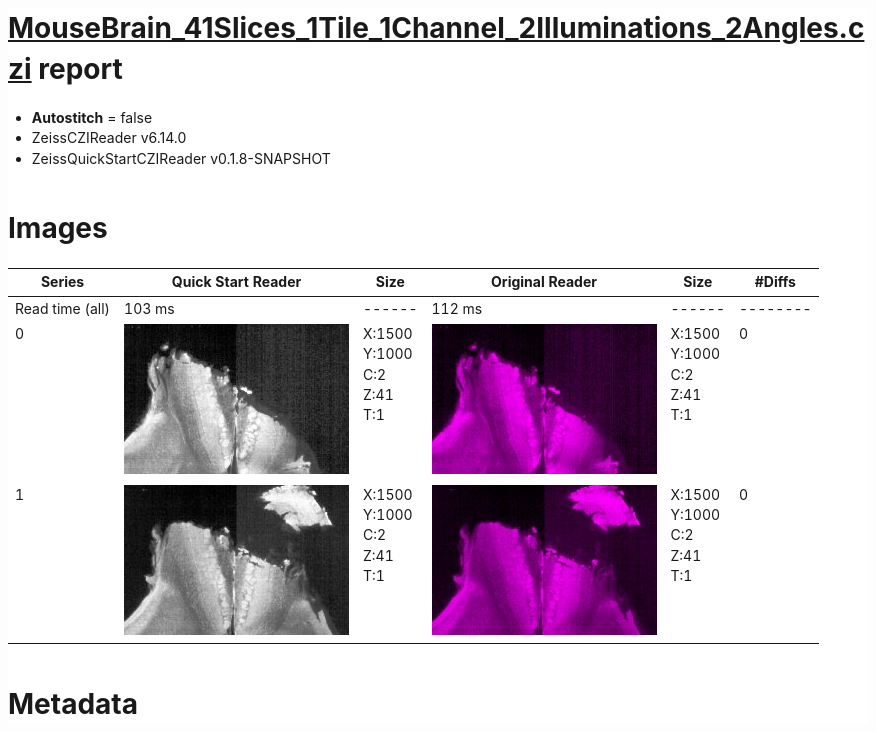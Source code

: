 # [MouseBrain_41Slices_1Tile_1Channel_2Illuminations_2Angles.czi](https://zenodo.org/record/8305531/files/MouseBrain_41Slices_1Tile_1Channel_2Illuminations_2Angles.czi) report
 - **Autostitch** = false
 - ZeissCZIReader v6.14.0
 - ZeissQuickStartCZIReader v0.1.8-SNAPSHOT

# Images 

| Series            | Quick Start Reader | Size | Original Reader | Size | #Diffs |
|-------------------|--------------------|------|-----------------|------|--------|
| Read time (all)   |103 ms|------|112 ms|------|--------|
|0|![MouseBrain_41Slices_1Tile_1Channel_2Illuminations_2Angles.quick_true.flat_true.stitch_false.series_0.jpg](MouseBrain_41Slices_1Tile_1Channel_2Illuminations_2Angles/MouseBrain_41Slices_1Tile_1Channel_2Illuminations_2Angles.quick_true.flat_true.stitch_false.series_0.jpg)|X:1500<br>Y:1000<br>C:2<br>Z:41<br>T:1|![MouseBrain_41Slices_1Tile_1Channel_2Illuminations_2Angles.quick_false.flat_true.stitch_false.series_0.jpg](MouseBrain_41Slices_1Tile_1Channel_2Illuminations_2Angles/MouseBrain_41Slices_1Tile_1Channel_2Illuminations_2Angles.quick_false.flat_true.stitch_false.series_0.jpg)|X:1500<br>Y:1000<br>C:2<br>Z:41<br>T:1|0|
|1|![MouseBrain_41Slices_1Tile_1Channel_2Illuminations_2Angles.quick_true.flat_true.stitch_false.series_1.jpg](MouseBrain_41Slices_1Tile_1Channel_2Illuminations_2Angles/MouseBrain_41Slices_1Tile_1Channel_2Illuminations_2Angles.quick_true.flat_true.stitch_false.series_1.jpg)|X:1500<br>Y:1000<br>C:2<br>Z:41<br>T:1|![MouseBrain_41Slices_1Tile_1Channel_2Illuminations_2Angles.quick_false.flat_true.stitch_false.series_1.jpg](MouseBrain_41Slices_1Tile_1Channel_2Illuminations_2Angles/MouseBrain_41Slices_1Tile_1Channel_2Illuminations_2Angles.quick_false.flat_true.stitch_false.series_1.jpg)|X:1500<br>Y:1000<br>C:2<br>Z:41<br>T:1|0|

# Metadata
